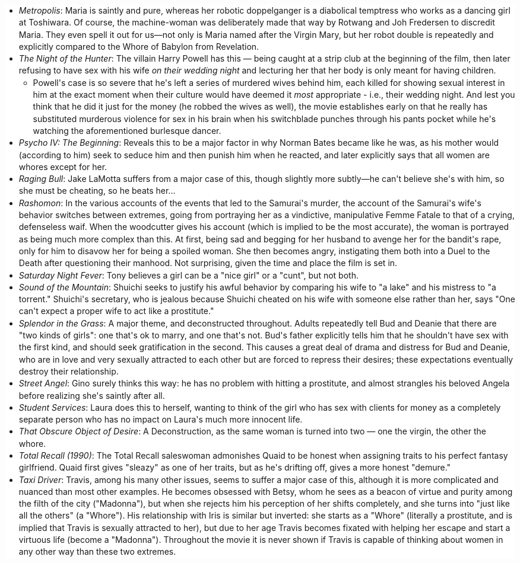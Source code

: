 -   _Metropolis_: Maria is saintly and pure, whereas her robotic doppelganger is a diabolical temptress who works as a dancing girl at Toshiwara. Of course, the machine-woman was deliberately made that way by Rotwang and Joh Fredersen to discredit Maria. They even spell it out for us—not only is Maria named after the Virgin Mary, but her robot double is repeatedly and explicitly compared to the Whore of Babylon from Revelation.
-   _The Night of the Hunter_: The villain Harry Powell has this — being caught at a strip club at the beginning of the film, then later refusing to have sex with his wife _on their wedding night_ and lecturing her that her body is only meant for having children.
    -   Powell's case is so severe that he's left a series of murdered wives behind him, each killed for showing sexual interest in him at the exact moment when their culture would have deemed it _most_ appropriate - i.e., their wedding night. And lest you think that he did it just for the money (he robbed the wives as well), the movie establishes early on that he really has substituted murderous violence for sex in his brain when his switchblade punches through his pants pocket while he's watching the aforementioned burlesque dancer.
-   _Psycho IV: The Beginning_: Reveals this to be a major factor in why Norman Bates became like he was, as his mother would (according to him) seek to seduce him and then punish him when he reacted, and later explicitly says that all women are whores except for her.
-   _Raging Bull_: Jake LaMotta suffers from a major case of this, though slightly more subtly—he can't believe she's with him, so she must be cheating, so he beats her...
-   _Rashomon_: In the various accounts of the events that led to the Samurai's murder, the account of the Samurai's wife's behavior switches between extremes, going from portraying her as a vindictive, manipulative Femme Fatale to that of a crying, defenseless waif. When the woodcutter gives his account (which is implied to be the most accurate), the woman is portrayed as being much more complex than this. At first, being sad and begging for her husband to avenge her for the bandit's rape, only for him to disavow her for being a spoiled woman. She then becomes angry, instigating them both into a Duel to the Death after questioning their manhood. Not surprising, given the time and place the film is set in.
-   _Saturday Night Fever_: Tony believes a girl can be a "nice girl" or a "cunt", but not both.
-   _Sound of the Mountain_: Shuichi seeks to justify his awful behavior by comparing his wife to "a lake" and his mistress to "a torrent." Shuichi's secretary, who is jealous because Shuichi cheated on his wife with someone else rather than her, says "One can't expect a proper wife to act like a prostitute."
-   _Splendor in the Grass_: A major theme, and deconstructed throughout. Adults repeatedly tell Bud and Deanie that there are "two kinds of girls": one that's ok to marry, and one that's not. Bud's father explicitly tells him that he shouldn't have sex with the first kind, and should seek gratification in the second. This causes a great deal of drama and distress for Bud and Deanie, who are in love and very sexually attracted to each other but are forced to repress their desires; these expectations eventually destroy their relationship.
-   _Street Angel_: Gino surely thinks this way: he has no problem with hitting a prostitute, and almost strangles his beloved Angela before realizing she's saintly after all.
-   _Student Services_: Laura does this to herself, wanting to think of the girl who has sex with clients for money as a completely separate person who has no impact on Laura's much more innocent life.
-   _That Obscure Object of Desire_: A Deconstruction, as the same woman is turned into two — one the virgin, the other the whore.
-   _Total Recall (1990)_: The Total Recall saleswoman admonishes Quaid to be honest when assigning traits to his perfect fantasy girlfriend. Quaid first gives "sleazy" as one of her traits, but as he's drifting off, gives a more honest "demure."
-   _Taxi Driver_: Travis, among his many other issues, seems to suffer a major case of this, although it is more complicated and nuanced than most other examples. He becomes obsessed with Betsy, whom he sees as a beacon of virtue and purity among the filth of the city ("Madonna"), but when she rejects him his perception of her shifts completely, and she turns into "just like all the others" (a "Whore"). His relationship with Iris is similar but inverted: she starts as a "Whore" (literally a prostitute, and is implied that Travis is sexually attracted to her), but due to her age Travis becomes fixated with helping her escape and start a virtuous life (become a "Madonna"). Throughout the movie it is never shown if Travis is capable of thinking about women in any other way than these two extremes.
